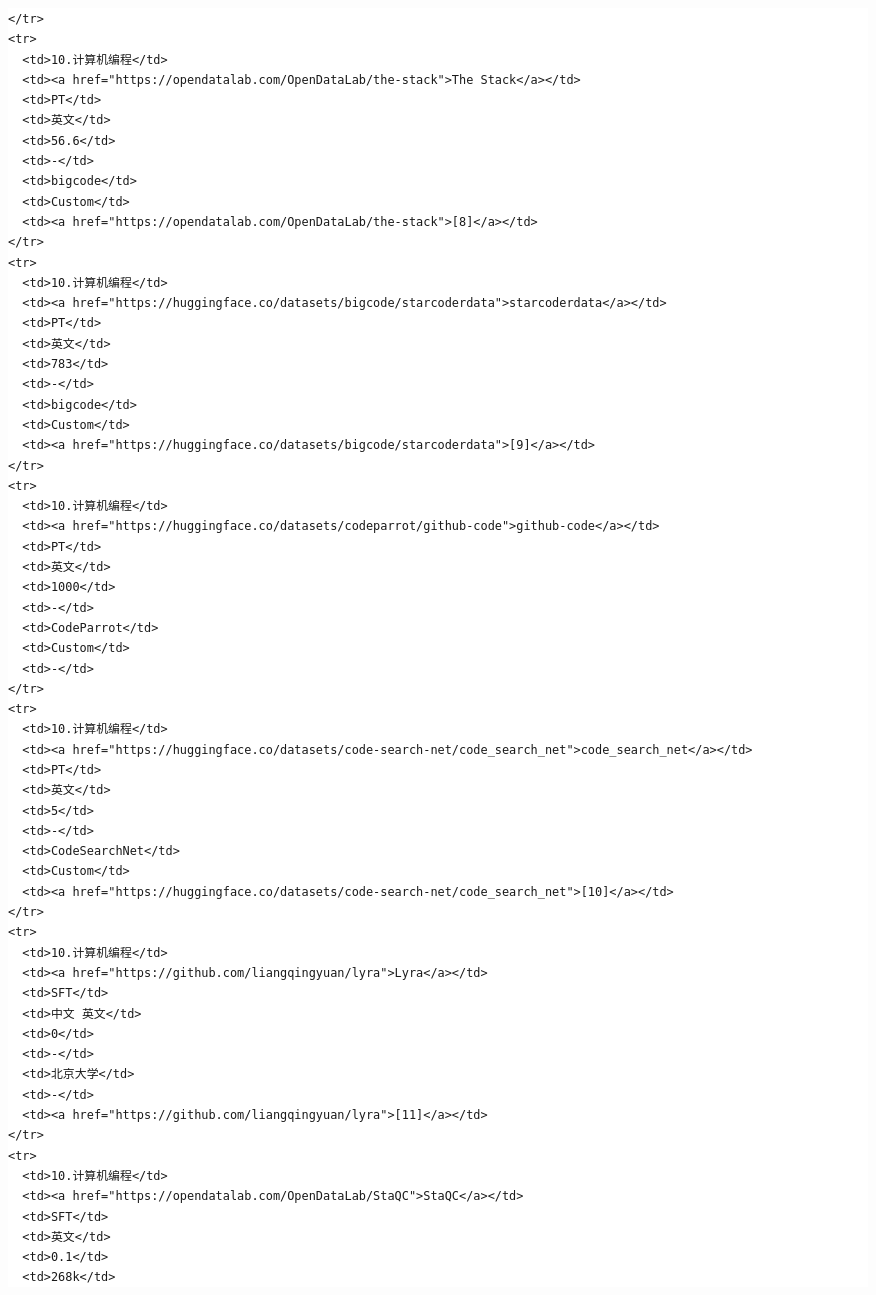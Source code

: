     </tr>
    <tr>
      <td>10.计算机编程</td>
      <td><a href="https://opendatalab.com/OpenDataLab/the-stack">The Stack</a></td>
      <td>PT</td>
      <td>英文</td>
      <td>56.6</td>
      <td>-</td>
      <td>bigcode</td>
      <td>Custom</td>
      <td><a href="https://opendatalab.com/OpenDataLab/the-stack">[8]</a></td>
    </tr>
    <tr>
      <td>10.计算机编程</td>
      <td><a href="https://huggingface.co/datasets/bigcode/starcoderdata">starcoderdata</a></td>
      <td>PT</td>
      <td>英文</td>
      <td>783</td>
      <td>-</td>
      <td>bigcode</td>
      <td>Custom</td>
      <td><a href="https://huggingface.co/datasets/bigcode/starcoderdata">[9]</a></td>
    </tr>
    <tr>
      <td>10.计算机编程</td>
      <td><a href="https://huggingface.co/datasets/codeparrot/github-code">github-code</a></td>
      <td>PT</td>
      <td>英文</td>
      <td>1000</td>
      <td>-</td>
      <td>CodeParrot</td>
      <td>Custom</td>
      <td>-</td>
    </tr>
    <tr>
      <td>10.计算机编程</td>
      <td><a href="https://huggingface.co/datasets/code-search-net/code_search_net">code_search_net</a></td>
      <td>PT</td>
      <td>英文</td>
      <td>5</td>
      <td>-</td>
      <td>CodeSearchNet</td>
      <td>Custom</td>
      <td><a href="https://huggingface.co/datasets/code-search-net/code_search_net">[10]</a></td>
    </tr>
    <tr>
      <td>10.计算机编程</td>
      <td><a href="https://github.com/liangqingyuan/lyra">Lyra</a></td>
      <td>SFT</td>
      <td>中文 英文</td>
      <td>0</td>
      <td>-</td>
      <td>北京大学</td>
      <td>-</td>
      <td><a href="https://github.com/liangqingyuan/lyra">[11]</a></td>
    </tr>
    <tr>
      <td>10.计算机编程</td>
      <td><a href="https://opendatalab.com/OpenDataLab/StaQC">StaQC</a></td>
      <td>SFT</td>
      <td>英文</td>
      <td>0.1</td>
      <td>268k</td>